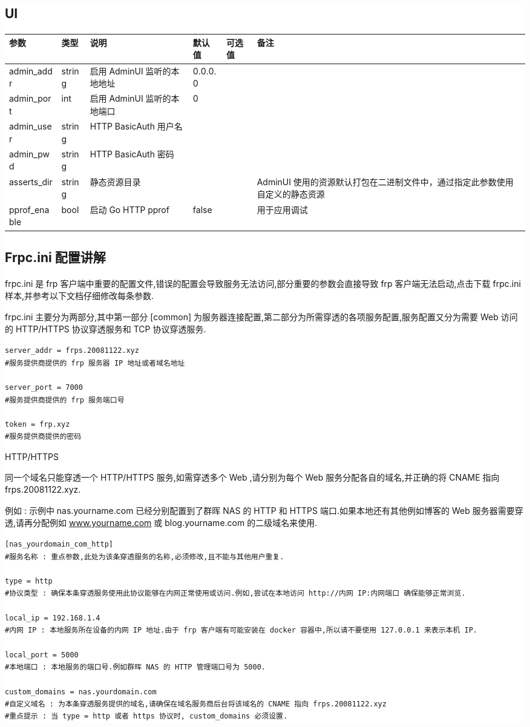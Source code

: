 ## UI

| 参数         | 类型   | 说明                        | 默认值  | 可选值 | 备注                                                                         |
| :----------- | :----- | :-------------------------- | :------ | :----- | :--------------------------------------------------------------------------- |
| admin_addr   | string | 启用 AdminUI 监听的本地地址 | 0.0.0.0 |        |                                                                              |
| admin_port   | int    | 启用 AdminUI 监听的本地端口 | 0       |        |                                                                              |
| admin_user   | string | HTTP BasicAuth 用户名       |         |        |                                                                              |
| admin_pwd    | string | HTTP BasicAuth 密码         |         |        |                                                                              |
| asserts_dir  | string | 静态资源目录                |         |        | AdminUI 使用的资源默认打包在二进制文件中，通过指定此参数使用自定义的静态资源 |
| pprof_enable | bool   | 启动 Go HTTP pprof          | false   |        | 用于应用调试                                                                 |

## Frpc.ini 配置讲解

frpc.ini 是 frp 客户端中重要的配置文件,错误的配置会导致服务无法访问,部分重要的参数会直接导致 frp 客户端无法启动,点击下载 frpc.ini 样本,并参考以下文档仔细修改每条参数.

frpc.ini 主要分为两部分,其中第一部分 [common] 为服务器连接配置,第二部分为所需穿透的各项服务配置,服务配置又分为需要 Web 访问的 HTTP/HTTPS 协议穿透服务和 TCP 协议穿透服务.

```[common]
server_addr = frps.20081122.xyz
#服务提供商提供的 frp 服务器 IP 地址或者域名地址

server_port = 7000
#服务提供商提供的 frp 服务端口号

token = frp.xyz
#服务提供商提供的密码
```

HTTP/HTTPS

同一个域名只能穿透一个 HTTP/HTTPS 服务,如需穿透多个 Web ,请分别为每个 Web 服务分配各自的域名,并正确的将 CNAME 指向 frps.20081122.xyz.

例如 : 示例中 nas.yourname.com 已经分别配置到了群晖 NAS 的 HTTP 和 HTTPS 端口.如果本地还有其他例如博客的 Web 服务器需要穿透,请再分配例如 www.yourname.com 或 blog.yourname.com 的二级域名来使用.

```
[nas_yourdomain_com_http]
#服务名称 : 重点参数,此处为该条穿透服务的名称,必须修改,且不能与其他用户重复.

type = http
#协议类型 : 确保本条穿透服务使用此协议能够在内网正常使用或访问.例如,尝试在本地访问 http://内网 IP:内网端口 确保能够正常浏览.

local_ip = 192.168.1.4
#内网 IP : 本地服务所在设备的内网 IP 地址.由于 frp 客户端有可能安装在 docker 容器中,所以请不要使用 127.0.0.1 来表示本机 IP.

local_port = 5000
#本地端口 : 本地服务的端口号.例如群晖 NAS 的 HTTP 管理端口号为 5000.

custom_domains = nas.yourdomain.com
#自定义域名 : 为本条穿透服务提供的域名,请确保在域名服务商后台将该域名的 CNAME 指向 frps.20081122.xyz
#重点提示 : 当 type = http 或者 https 协议时, custom_domains 必须设置.
```
